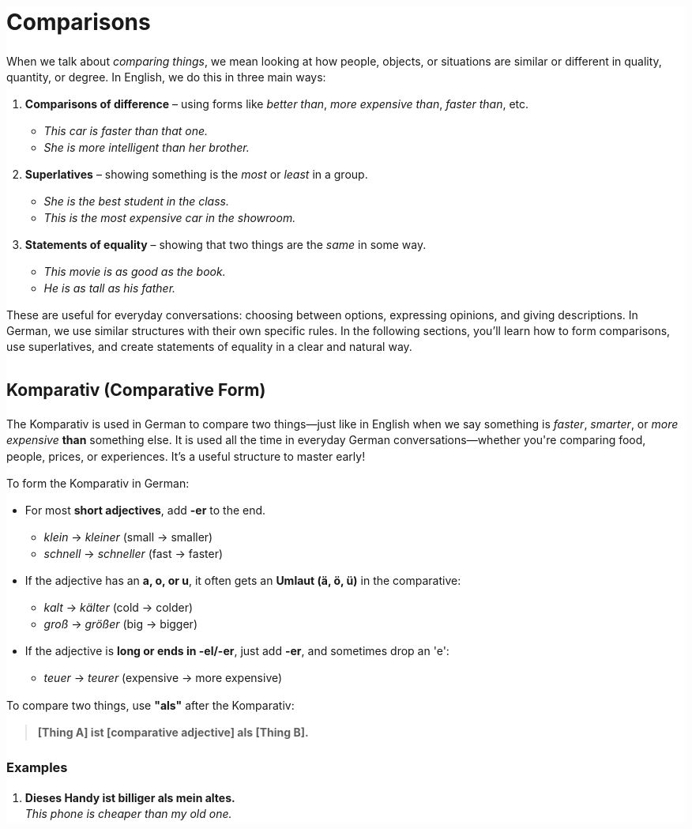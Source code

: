 # Comparisons

When we talk about *comparing things*, we mean looking at how people, objects, or situations are similar or different in quality, quantity, or degree. In English, we do this in three main ways:

1. **Comparisons of difference** – using forms like *better than*, *more expensive than*, *faster than*, etc.

    - *This car is faster than that one.*
    - *She is more intelligent than her brother.*

2. **Superlatives** – showing something is the *most* or *least* in a group.

    - *She is the best student in the class.*
    - *This is the most expensive car in the showroom.*

3. **Statements of equality** – showing that two things are the *same* in some way.

    - *This movie is as good as the book.*
    - *He is as tall as his father.*

These are useful for everyday conversations: choosing between options, expressing opinions, and giving descriptions. In German, we use similar structures with their own specific rules. In the following sections, you’ll learn how to form comparisons, use superlatives, and create statements of equality in a clear and natural way.

## Komparativ (Comparative Form)

The Komparativ is used in German to compare two things—just like in English when we say something is *faster*, *smarter*, or *more expensive* **than** something else. It is used all the time in everyday German conversations—whether you're comparing food, people, prices, or experiences. It’s a useful structure to master early!

To form the Komparativ in German:

- For most **short adjectives**, add **-er** to the end.

    - *klein* → *kleiner* (small → smaller)
    - *schnell* → *schneller* (fast → faster)

- If the adjective has an **a, o, or u**, it often gets an **Umlaut (ä, ö, ü)** in the comparative:

    - *kalt* → *kälter* (cold → colder)
    - *groß* → *größer* (big → bigger)

- If the adjective is **long or ends in -el/-er**, just add **-er**, and sometimes drop an 'e':

    - *teuer* → *teurer* (expensive → more expensive)

To compare two things, use **"als"** after the Komparativ:

> **[Thing A] ist [comparative adjective] als [Thing B].**

### Examples

1. **Dieses Handy ist billiger als mein altes.**  
*This phone is cheaper than my old one.*  
